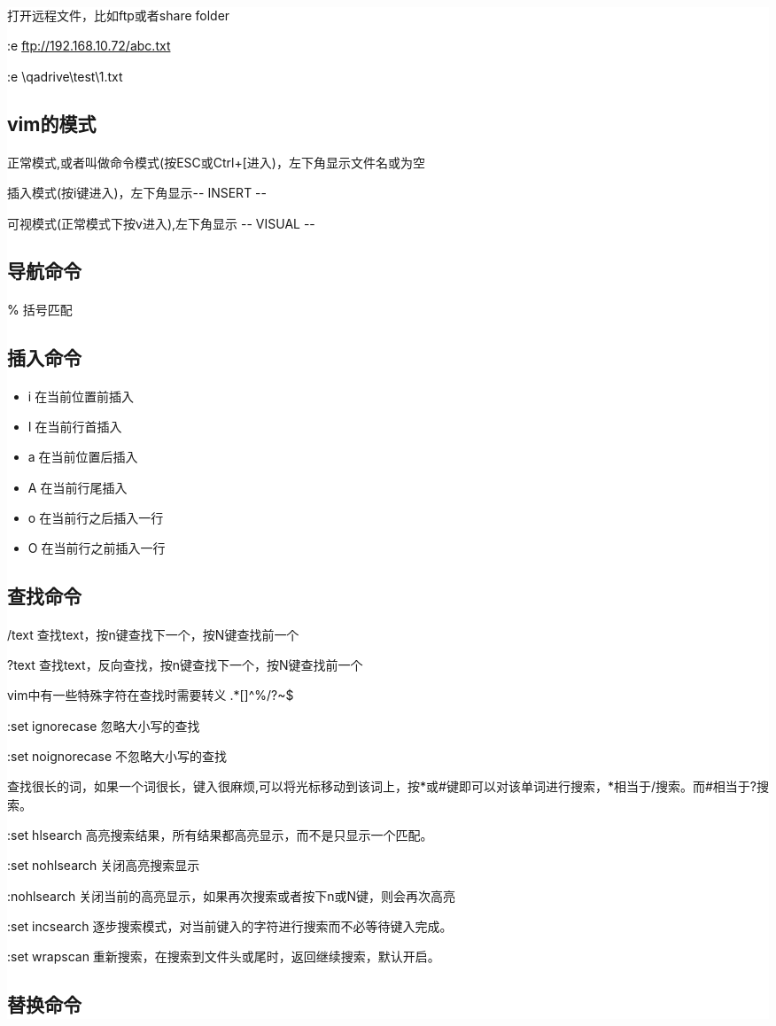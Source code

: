 打开远程文件，比如ftp或者share folder

:e ftp://192.168.10.72/abc.txt

:e \\qadrive\test\1.txt

## vim的模式

正常模式,或者叫做命令模式(按ESC或Ctrl+[进入)，左下角显示文件名或为空

插入模式(按i键进入)，左下角显示-- INSERT --

可视模式(正常模式下按v进入),左下角显示 -- VISUAL --

## 导航命令

% 括号匹配

## 插入命令

* i 在当前位置前插入

* I 在当前行首插入

* a 在当前位置后插入

* A 在当前行尾插入

* o 在当前行之后插入一行

* O 在当前行之前插入一行

## 查找命令

/text  查找text，按n键查找下一个，按N键查找前一个

?text  查找text，反向查找，按n键查找下一个，按N键查找前一个

vim中有一些特殊字符在查找时需要转义 .\*[]^%/?~$

:set ignorecase 忽略大小写的查找

:set noignorecase 不忽略大小写的查找

查找很长的词，如果一个词很长，键入很麻烦,可以将光标移动到该词上，按\*或#键即可以对该单词进行搜索，\*相当于/搜索。而#相当于?搜索。

:set hlsearch  高亮搜索结果，所有结果都高亮显示，而不是只显示一个匹配。

:set nohlsearch  关闭高亮搜索显示

:nohlsearch  关闭当前的高亮显示，如果再次搜索或者按下n或N键，则会再次高亮

:set incsearch  逐步搜索模式，对当前键入的字符进行搜索而不必等待键入完成。

:set wrapscan  重新搜索，在搜索到文件头或尾时，返回继续搜索，默认开启。


## 替换命令
